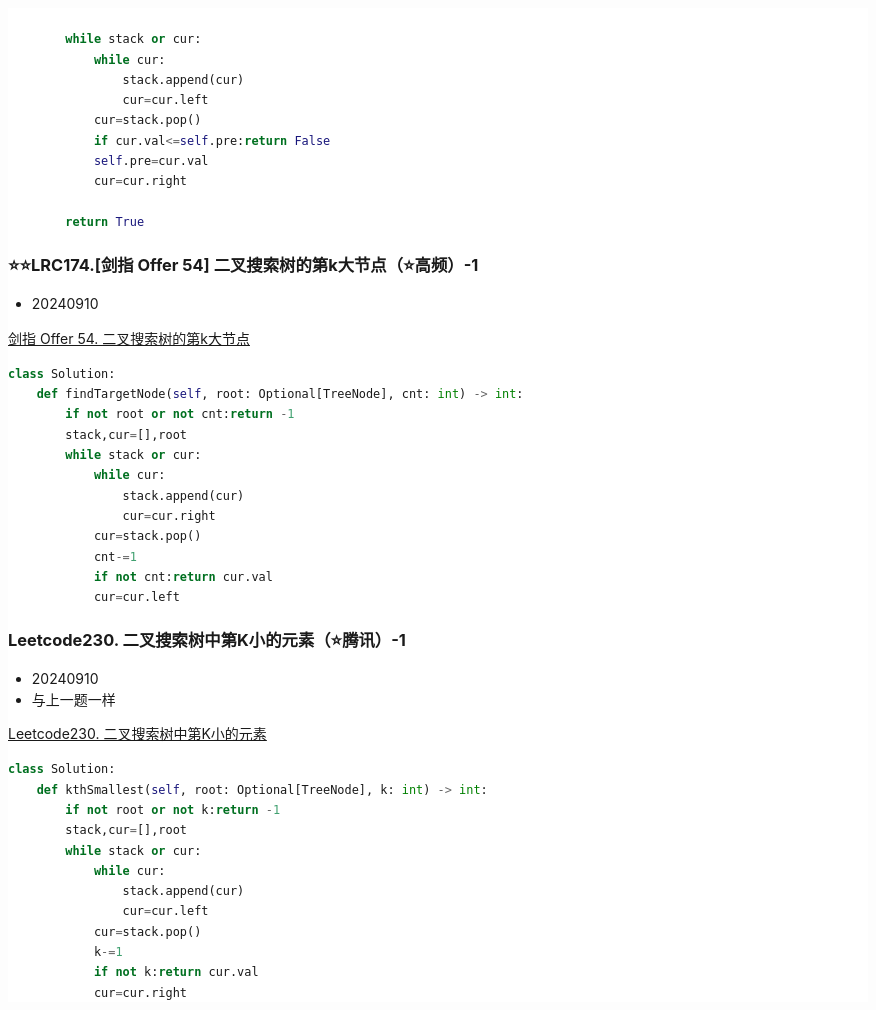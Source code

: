 ```python
        
        while stack or cur:
            while cur:
                stack.append(cur)
                cur=cur.left
            cur=stack.pop()
            if cur.val<=self.pre:return False
            self.pre=cur.val
            cur=cur.right
        
        return True
```

### ⭐️⭐️LRC174.[剑指 Offer 54] 二叉搜索树的第k大节点（⭐️高频）-1

- 20240910

[剑指 Offer 54. 二叉搜索树的第k大节点](https://leetcode-cn.com/problems/er-cha-sou-suo-shu-de-di-kda-jie-dian-lcof/)

```python
class Solution:
    def findTargetNode(self, root: Optional[TreeNode], cnt: int) -> int:
        if not root or not cnt:return -1
        stack,cur=[],root
        while stack or cur:
            while cur:
                stack.append(cur)
                cur=cur.right
            cur=stack.pop()
            cnt-=1
            if not cnt:return cur.val
            cur=cur.left
```



### Leetcode230. 二叉搜索树中第K小的元素（⭐️腾讯）-1

- 20240910
- 与上一题一样

[Leetcode230. 二叉搜索树中第K小的元素](https://leetcode.cn/problems/kth-smallest-element-in-a-bst/)

```python
class Solution:
    def kthSmallest(self, root: Optional[TreeNode], k: int) -> int:
        if not root or not k:return -1
        stack,cur=[],root
        while stack or cur:
            while cur:
                stack.append(cur)
                cur=cur.left
            cur=stack.pop()
            k-=1
            if not k:return cur.val
            cur=cur.right
```
